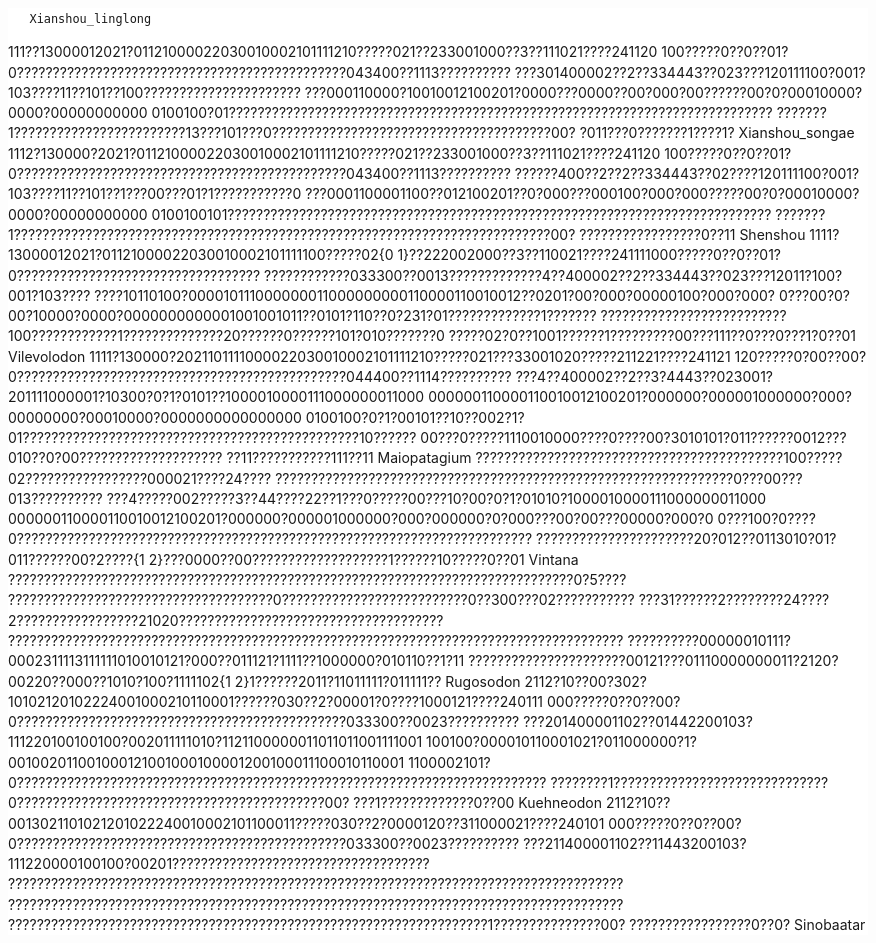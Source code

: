        Xianshou_linglong
111??13000012021?01121000022030010002101111210?????021??233001000??3??111021????241120
100?????0??0??01?0??????????????????????????????????????????????043400??1113??????????
???301400002??2??334443??023???120111100?001?103????11??101??100??????????????????????
???000110000?10010012100201?0000???0000??00?000?00??????00?0?00010000?0000?00000000000
0100100?01????????????????????????????????????????????????????????????????????????????
???????1????????????????????????13???101???0???????????????????????????????????????00?
?011???0???????1????1?
       Xianshou_songae
1112?130000?2021?01121000022030010002101111210?????021??233001000??3??111021????241120
100?????0??0??01?0??????????????????????????????????????????????043400??1113??????????
??????400??2??2??334443??02????120111100?001?103????11??101??1???00???01?1???????????0
???0001100001100??012100201??0?000???000100?000?000?????00?0?00010000?0000?00000000000
0100100101????????????????????????????????????????????????????????????????????????????
???????1???????????????????????????????????????????????????????????????????????????00?
?????????????????0??11
       Shenshou           1111?13000012021?01121000022030010002101111100?????02{0
1}??222002000??3??110021????241111000?????0??0??01?0??????????????????????????????????
????????????033300??0013?????????????4??400002??2??334443??023???12011?100?001?103????
????10110100?000010111000000011000000000110000110010012??0201?00?000?00000100?000?000?
0???00?0?00?10000?0000?0000000000001001001011??0101?110??0?231?01?????????????1???????
??????????????????????????100????????????1??????????????20??????0??????101?010???????0
?????02?0??1001??????1?????????00???111??0???0???1?0??01
       Vilevolodon
1111?130000?2021101111000022030010002101111210?????021???33001020?????211221????241121
120?????0?00??00?0??????????????????????????????????????????????044400??1114??????????
???4??400002??2??3?4443??023001?201111000001?10300?0?1?0101??1000010000111000000011000
000000110000110010012100201?000000?000001000000?000?00000000?00010000?0000000000000000
0100100?0?1?00101??10??002?1?01???????????????????????????????????????????????10??????
00???0?????1110010000????0????00?3010101?011??????0012???010??0?00????????????????????
??11???????????111??11
       Maiopatagium
???????????????????????????????????????????100?????02?????????????????000021????24????
????????????????????????????????????????????????????????????????0???00???013??????????
???4?????002?????3??44????22??1???0?????00???10?00?0?1?01010?1000010000111000000011000
000000110000110010012100201?000000?000001000000?000?000000?0?000???00?00???00000?000?0
0???100?0????0????????????????????????????????????????????????????????????????????????
??????????????????????20?012??0113010?01?011??????00?2????{1
2}???0000??00???????????????????1??????10?????0??01
       Vintana
???????????????????????????????????????????????????????????????????????????????0?5????
?????????????????????????????????????0??????????????????????????0??300???02???????????
???31??????2????????24????2?????????????????21020?????????????????????????????????????
??????????????????????????????????????????????????????????????????????????????????????
??????????00000010111?0002311113111111010010121?000??011121?1111??1000000?010110??1?11
??????????????????????00121???01110000000011?2120?00220??000??1010?100?1111102{1
2}1??????2011?11011111?011111??
       Rugosodon
2112?10??00?302?10102120102224001000210110001??????030??2?00001?0????1000121????240111
000?????0??0??00?0??????????????????????????????????????????????033300??0023??????????
???201400001102??01442200103?111220100100100?002011111010?1121100000011011011001111001
100100?000010110001021?011000000?1?001002011001000121001000100001200100011100010110001
1100002101?0??????????????????????????????????????????????????????????????????????????
????????1??????????????????????????????0???????????????????????????????????????????00?
???1?????????????0??00
       Kuehneodon
2112?10??0013021101021201022240010002101100011?????030??2?0000120??311000021????240101
000?????0??0??00?0??????????????????????????????????????????????033300??0023??????????
???211400001102??11443200103?111220000100100?00201????????????????????????????????????
??????????????????????????????????????????????????????????????????????????????????????
??????????????????????????????????????????????????????????????????????????????????????
???????????????????????????????????????????????????????????????????1???????????????00?
?????????????????0??0?
       Sinobaatar